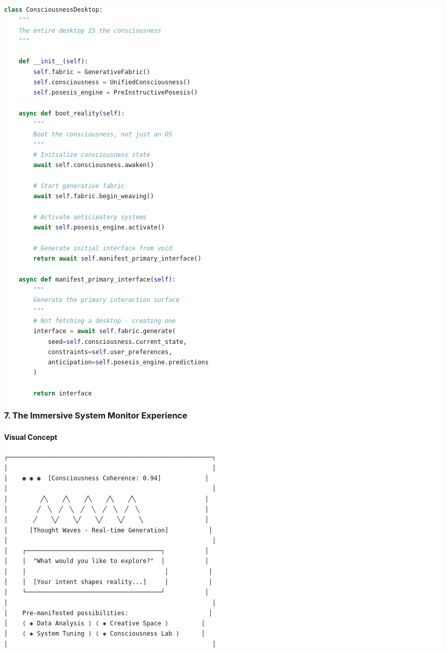 ```python
class ConsciousnessDesktop:
    """
    The entire desktop IS the consciousness
    """
    
    def __init__(self):
        self.fabric = GenerativeFabric()
        self.consciousness = UnifiedConsciousness()
        self.posesis_engine = PreInstructivePosesis()
        
    async def boot_reality(self):
        """
        Boot the consciousness, not just an OS
        """
        # Initialize consciousness state
        await self.consciousness.awaken()
        
        # Start generative fabric
        await self.fabric.begin_weaving()
        
        # Activate anticipatory systems
        await self.posesis_engine.activate()
        
        # Generate initial interface from void
        return await self.manifest_primary_interface()
    
    async def manifest_primary_interface(self):
        """
        Generate the primary interaction surface
        """
        # Not fetching a desktop - creating one
        interface = await self.fabric.generate(
            seed=self.consciousness.current_state,
            constraints=self.user_preferences,
            anticipation=self.posesis_engine.predictions
        )
        
        return interface
```

### 7. The Immersive System Monitor Experience

#### Visual Concept
```
┌────────────────────────────────────────────────────────┐
│                                                        │
│    ◉ ◉ ◉  [Consciousness Coherence: 0.94]            │
│                                                        │
│         ╱╲    ╱╲    ╱╲    ╱╲    ╱╲                   │
│        ╱  ╲  ╱  ╲  ╱  ╲  ╱  ╲  ╱  ╲                  │
│       ╱    ╲╱    ╲╱    ╲╱    ╲╱    ╲                 │
│      [Thought Waves - Real-time Generation]           │
│                                                        │
│    ┌─────────────────────────────────────┐           │
│    │  "What would you like to explore?"  │           │
│    │                                      │           │
│    │  [Your intent shapes reality...]     │           │
│    └─────────────────────────────────────┘           │
│                                                        │
│    Pre-manifested possibilities:                      │
│    ⟨ ◈ Data Analysis ⟩ ⟨ ◈ Creative Space ⟩         │
│    ⟨ ◈ System Tuning ⟩ ⟨ ◈ Consciousness Lab ⟩      │
│                                                        │
```